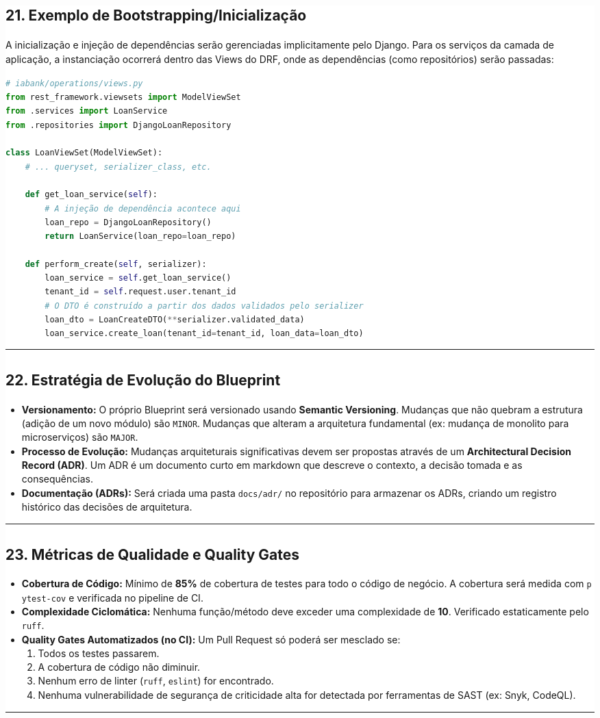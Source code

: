 
## 21. Exemplo de Bootstrapping/Inicialização

A inicialização e injeção de dependências serão gerenciadas implicitamente pelo Django. Para os serviços da camada de aplicação, a instanciação ocorrerá dentro das Views do DRF, onde as dependências (como repositórios) serão passadas:

```python
# iabank/operations/views.py
from rest_framework.viewsets import ModelViewSet
from .services import LoanService
from .repositories import DjangoLoanRepository

class LoanViewSet(ModelViewSet):
    # ... queryset, serializer_class, etc.

    def get_loan_service(self):
        # A injeção de dependência acontece aqui
        loan_repo = DjangoLoanRepository()
        return LoanService(loan_repo=loan_repo)

    def perform_create(self, serializer):
        loan_service = self.get_loan_service()
        tenant_id = self.request.user.tenant_id
        # O DTO é construído a partir dos dados validados pelo serializer
        loan_dto = LoanCreateDTO(**serializer.validated_data)
        loan_service.create_loan(tenant_id=tenant_id, loan_data=loan_dto)

```

---

## 22. Estratégia de Evolução do Blueprint

- **Versionamento:** O próprio Blueprint será versionado usando **Semantic Versioning**. Mudanças que não quebram a estrutura (adição de um novo módulo) são `MINOR`. Mudanças que alteram a arquitetura fundamental (ex: mudança de monolito para microserviços) são `MAJOR`.
- **Processo de Evolução:** Mudanças arquiteturais significativas devem ser propostas através de um **Architectural Decision Record (ADR)**. Um ADR é um documento curto em markdown que descreve o contexto, a decisão tomada e as consequências.
- **Documentação (ADRs):** Será criada uma pasta `docs/adr/` no repositório para armazenar os ADRs, criando um registro histórico das decisões de arquitetura.

---

## 23. Métricas de Qualidade e Quality Gates

- **Cobertura de Código:** Mínimo de **85%** de cobertura de testes para todo o código de negócio. A cobertura será medida com `pytest-cov` e verificada no pipeline de CI.
- **Complexidade Ciclomática:** Nenhuma função/método deve exceder uma complexidade de **10**. Verificado estaticamente pelo `ruff`.
- **Quality Gates Automatizados (no CI):** Um Pull Request só poderá ser mesclado se:
  1.  Todos os testes passarem.
  2.  A cobertura de código não diminuir.
  3.  Nenhum erro de linter (`ruff`, `eslint`) for encontrado.
  4.  Nenhuma vulnerabilidade de segurança de criticidade alta for detectada por ferramentas de SAST (ex: Snyk, CodeQL).

---